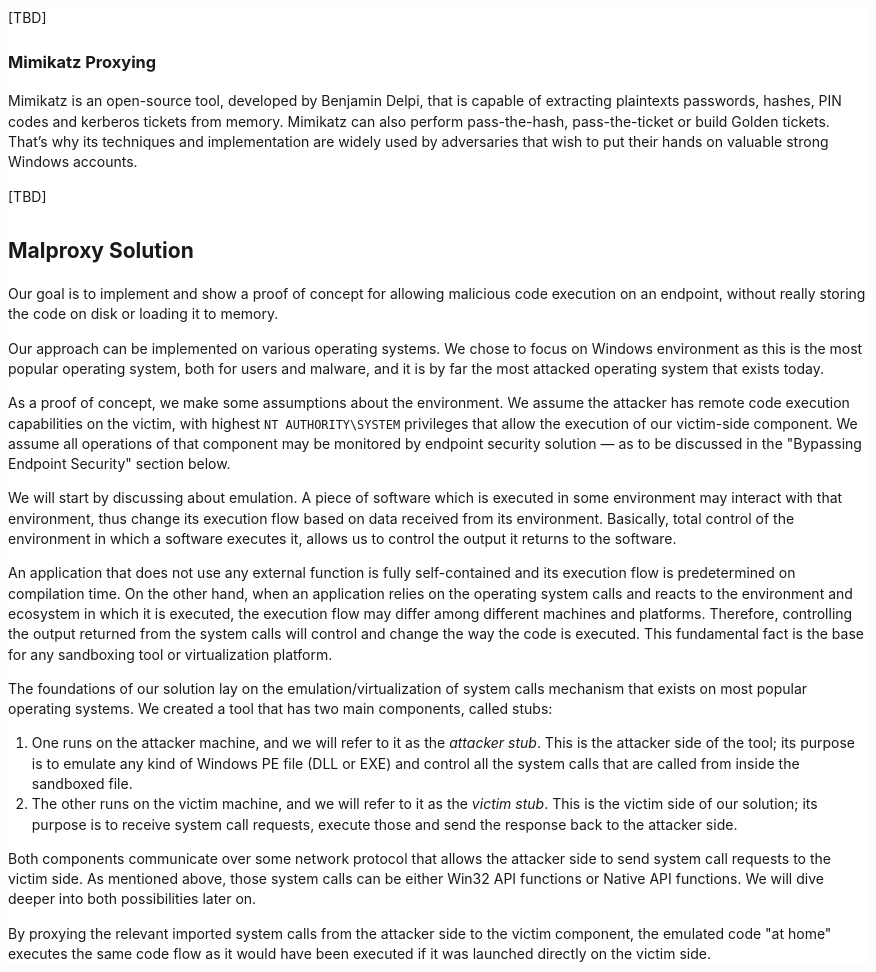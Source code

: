 [TBD]

### Mimikatz Proxying

Mimikatz is an open-source tool, developed by Benjamin Delpi, that is capable of extracting plaintexts passwords, hashes, PIN codes and kerberos tickets from memory. Mimikatz can also perform pass-the-hash, pass-the-ticket or build Golden tickets. That’s why its techniques and implementation are widely used by adversaries that wish to put their hands on valuable strong Windows accounts.

[TBD]

## Malproxy Solution

Our goal is to implement and show a proof of concept for allowing malicious code execution on an endpoint, without really storing the code on disk or loading it to memory.

Our approach can be implemented on various operating systems. We chose to focus on Windows environment as this is the most popular operating system, both for users and malware, and it is by far the most attacked operating system that exists today.

As a proof of concept, we make some assumptions about the environment. We assume the attacker has remote code execution capabilities on the victim, with highest `NT AUTHORITY\SYSTEM` privileges that allow the execution of our victim-side component. We assume all operations of that component may be monitored by endpoint security solution — as to be discussed in the "Bypassing Endpoint Security" section below.

We will start by discussing about emulation. A piece of software which is executed in some environment may interact with that environment, thus change its execution flow based on data received from its environment. Basically, total control of the environment in which a software executes it, allows us to control the output it returns to the software.

An application that does not use any external function is fully self-contained and its execution flow is predetermined on compilation time. On the other hand, when an application relies on the operating system calls and reacts to the environment and ecosystem in which it is executed, the execution flow may differ among different machines and platforms. Therefore, controlling the output returned from the system calls will control and change the way the code is executed. This fundamental fact is the base for any sandboxing tool or virtualization platform.

The foundations of our solution lay on the emulation/virtualization of system calls mechanism that exists on most popular operating systems. We created a tool that has two main components, called stubs:

1. One runs on the attacker machine, and we will refer to it as the *attacker stub*. This is the attacker side of the tool; its purpose is to emulate any kind of Windows PE file (DLL or EXE) and control all the system calls that are called from inside the sandboxed file.
2. The other runs on the victim machine, and we will refer to it as the *victim stub*. This is the victim side of our solution; its purpose is to receive system call requests, execute those and send the response back to the attacker side.

Both components communicate over some network protocol that allows the attacker side to send system call requests to the victim side. As mentioned above, those system calls can be either Win32 API functions or Native API functions. We will dive deeper into both possibilities later on.

By proxying the relevant imported system calls from the attacker side to the victim component, the emulated code "at home" executes the same code flow as it would have been executed if it was launched directly on the victim side.
